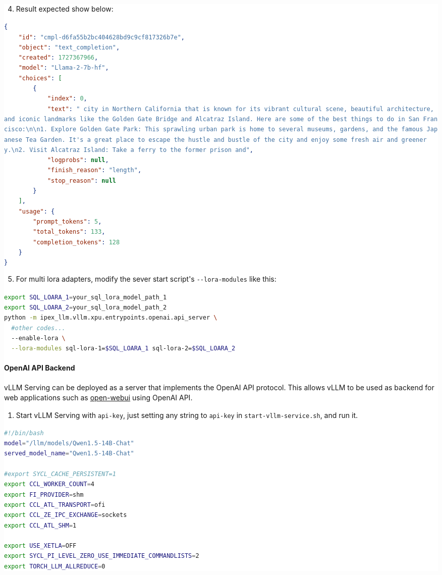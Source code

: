 4. Result expected show below:

```json
{
    "id": "cmpl-d6fa55b2bc404628bd9c9cf817326b7e",
    "object": "text_completion",
    "created": 1727367966,
    "model": "Llama-2-7b-hf",
    "choices": [
        {
            "index": 0,
            "text": " city in Northern California that is known for its vibrant cultural scene, beautiful architecture, and iconic landmarks like the Golden Gate Bridge and Alcatraz Island. Here are some of the best things to do in San Francisco:\n\n1. Explore Golden Gate Park: This sprawling urban park is home to several museums, gardens, and the famous Japanese Tea Garden. It's a great place to escape the hustle and bustle of the city and enjoy some fresh air and greenery.\n2. Visit Alcatraz Island: Take a ferry to the former prison and",
            "logprobs": null,
            "finish_reason": "length",
            "stop_reason": null
        }
    ],
    "usage": {
        "prompt_tokens": 5,
        "total_tokens": 133,
        "completion_tokens": 128
    }
}
```

5. For multi lora adapters, modify the sever start script's `--lora-modules` like this:

```bash
export SQL_LOARA_1=your_sql_lora_model_path_1
export SQL_LOARA_2=your_sql_lora_model_path_2
python -m ipex_llm.vllm.xpu.entrypoints.openai.api_server \
  #other codes...
  --enable-lora \
  --lora-modules sql-lora-1=$SQL_LOARA_1 sql-lora-2=$SQL_LOARA_2

```

#### OpenAI API Backend

vLLM Serving can be deployed as a server that implements the OpenAI API protocol. This allows vLLM to be used as backend for web applications such as [open-webui](https://github.com/open-webui/open-webui/) using OpenAI API.

1. Start vLLM Serving with `api-key`, just setting any string to `api-key` in `start-vllm-service.sh`, and run it.

```bash
#!/bin/bash
model="/llm/models/Qwen1.5-14B-Chat"
served_model_name="Qwen1.5-14B-Chat"

#export SYCL_CACHE_PERSISTENT=1
export CCL_WORKER_COUNT=4
export FI_PROVIDER=shm
export CCL_ATL_TRANSPORT=ofi
export CCL_ZE_IPC_EXCHANGE=sockets
export CCL_ATL_SHM=1

export USE_XETLA=OFF
export SYCL_PI_LEVEL_ZERO_USE_IMMEDIATE_COMMANDLISTS=2
export TORCH_LLM_ALLREDUCE=0

```
